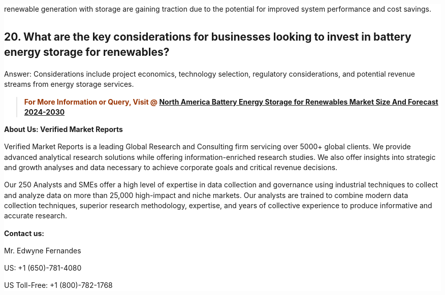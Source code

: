 renewable generation with storage are gaining traction due to the potential for improved system performance and cost savings.</p> <h2>20. What are the key considerations for businesses looking to invest in battery energy storage for renewables?</div><div></h2> <p>Answer: Considerations include project economics, technology selection, regulatory considerations, and potential revenue streams from energy storage services.</p></body></html></p><blockquote><p><span style="color: #993300;"><strong>For More Information or Query, Visit @ <a href="https://www.verifiedmarketreports.com/product/battery-energy-storage-for-renewables-market/">North America Battery Energy Storage for Renewables Market Size And Forecast 2024-2030</a></strong></span></p></blockquote><p><strong>About Us: Verified Market Reports</strong></p><p>Verified Market Reports is a leading Global Research and Consulting firm servicing over 5000+ global clients. We provide advanced analytical research solutions while offering information-enriched research studies. We also offer insights into strategic and growth analyses and data necessary to achieve corporate goals and critical revenue decisions.</p><p>Our 250 Analysts and SMEs offer a high level of expertise in data collection and governance using industrial techniques to collect and analyze data on more than 25,000 high-impact and niche markets. Our analysts are trained to combine modern data collection techniques, superior research methodology, expertise, and years of collective experience to produce informative and accurate research.</p><p><strong>Contact us:</strong></p><p>Mr. Edwyne Fernandes</p><p>US: +1 (650)-781-4080</p><p>US Toll-Free: +1 (800)-782-1768</p>
